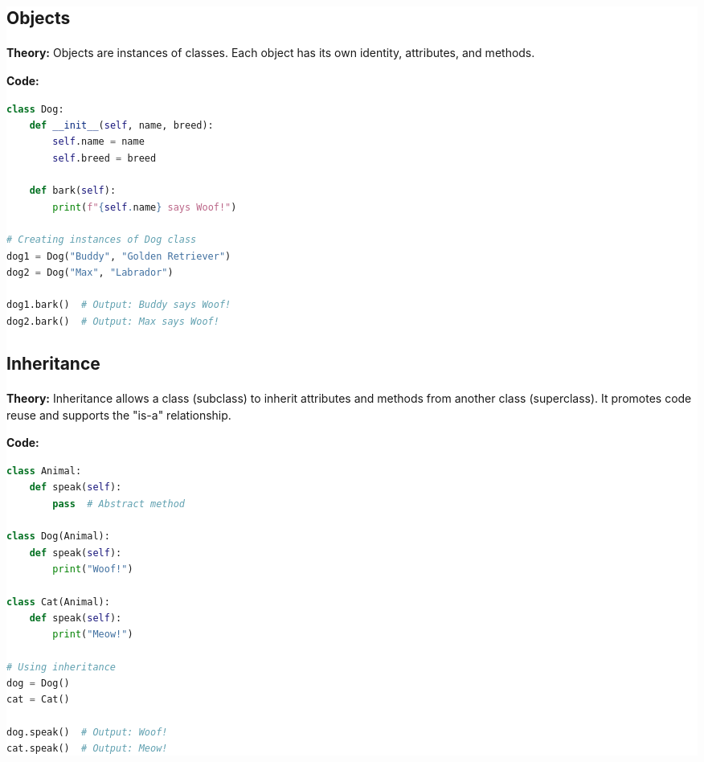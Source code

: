 ## Objects

**Theory:**
Objects are instances of classes. Each object has its own identity, attributes, and methods.

**Code:**

```python
class Dog:
    def __init__(self, name, breed):
        self.name = name
        self.breed = breed

    def bark(self):
        print(f"{self.name} says Woof!")

# Creating instances of Dog class
dog1 = Dog("Buddy", "Golden Retriever")
dog2 = Dog("Max", "Labrador")

dog1.bark()  # Output: Buddy says Woof!
dog2.bark()  # Output: Max says Woof!
```

## Inheritance

**Theory:**
Inheritance allows a class (subclass) to inherit attributes and methods from another class (superclass). It promotes code reuse and supports the "is-a" relationship.

**Code:**

```python
class Animal:
    def speak(self):
        pass  # Abstract method

class Dog(Animal):
    def speak(self):
        print("Woof!")

class Cat(Animal):
    def speak(self):
        print("Meow!")

# Using inheritance
dog = Dog()
cat = Cat()

dog.speak()  # Output: Woof!
cat.speak()  # Output: Meow!
```
